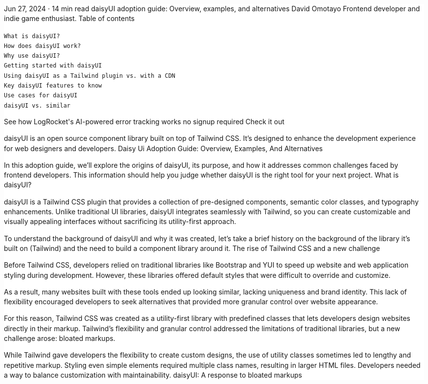Jun 27, 2024 ⋅ 14 min read
daisyUI adoption guide: Overview, examples, and alternatives
David Omotayo
Frontend developer and indie game enthusiast.
Table of contents

    What is daisyUI?
    How does daisyUI work?
    Why use daisyUI?
    Getting started with daisyUI
    Using daisyUI as a Tailwind plugin vs. with a CDN
    Key daisyUI features to know
    Use cases for daisyUI
    daisyUI vs. similar

See how LogRocket's AI-powered error tracking works
no signup required
Check it out

daisyUI is an open source component library built on top of Tailwind CSS. It’s designed to enhance the development experience for web designers and developers.
Daisy Ui Adoption Guide: Overview, Examples, And Alternatives

In this adoption guide, we’ll explore the origins of daisyUI, its purpose, and how it addresses common challenges faced by frontend developers. This information should help you judge whether daisyUI is the right tool for your next project.
What is daisyUI?

daisyUI is a Tailwind CSS plugin that provides a collection of pre-designed components, semantic color classes, and typography enhancements. Unlike traditional UI libraries, daisyUI integrates seamlessly with Tailwind, so you can create customizable and visually appealing interfaces without sacrificing its utility-first approach.

To understand the background of daisyUI and why it was created, let’s take a brief history on the background of the library it’s built on (Tailwind) and the need to build a component library around it.
The rise of Tailwind CSS and a new challenge

Before Tailwind CSS, developers relied on traditional libraries like Bootstrap and YUI to speed up website and web application styling during development. However, these libraries offered default styles that were difficult to override and customize.

As a result, many websites built with these tools ended up looking similar, lacking uniqueness and brand identity. This lack of flexibility encouraged developers to seek alternatives that provided more granular control over website appearance.

For this reason, Tailwind CSS was created as a utility-first library with predefined classes that lets developers design websites directly in their markup. Tailwind’s flexibility and granular control addressed the limitations of traditional libraries, but a new challenge arose: bloated markups.

While Tailwind gave developers the flexibility to create custom designs, the use of utility classes sometimes led to lengthy and repetitive markup. Styling even simple elements required multiple class names, resulting in larger HTML files. Developers needed a way to balance customization with maintainability.
daisyUI: A response to bloated markups
